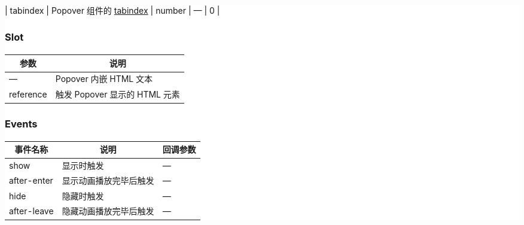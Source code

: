 | tabindex                  | Popover 组件的 [tabindex](https://developer.mozilla.org/en-US/docs/Web/HTML/Global_attributes/tabindex) | number         | —                                                                                                         | 0                                                       |

### Slot

| 参数      | 说明                          |
| --------- | ----------------------------- |
| —         | Popover 内嵌 HTML 文本        |
| reference | 触发 Popover 显示的 HTML 元素 |

### Events

| 事件名称    | 说明                   | 回调参数 |
| ----------- | ---------------------- | -------- |
| show        | 显示时触发             | —        |
| after-enter | 显示动画播放完毕后触发 | —        |
| hide        | 隐藏时触发             | —        |
| after-leave | 隐藏动画播放完毕后触发 | —        |
